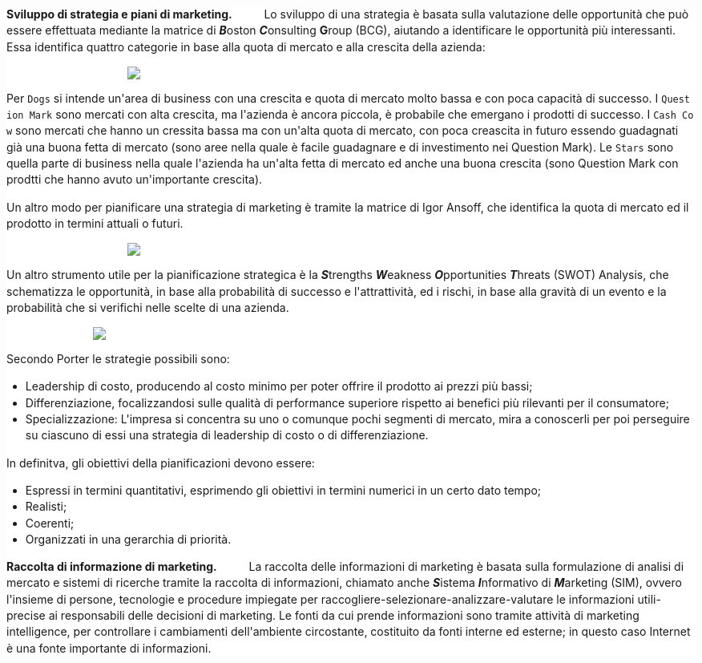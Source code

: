 **Sviluppo di strategia e piani di marketing.** $\qquad$ Lo sviluppo di una strategia è basata sulla valutazione delle opportunità che può essere effettuata mediante la matrice di ***B***oston ***C***onsulting **G**roup (BCG), aiutando a identificare le opportunità più interessanti.
 Essa identifica quattro categorie in base alla quota di mercato e alla crescita della azienda:


<img src="Immagini/BCG.png" width="65%" style="display: block; margin: auto;" />

Per `Dogs` si intende un'area di business con una crescita e quota di mercato molto bassa e con poca capacità di successo.
I `Question Mark` sono mercati con alta crescita, ma l'azienda è ancora piccola, è probabile che emergano i prodotti di successo.
I `Cash Cow` sono mercati che hanno un cressita bassa ma con un'alta quota di mercato, con poca creascita in futuro essendo guadagnati già una buona fetta di mercato (sono aree nella quale è facile guadagnare e di investimento nei Question Mark).
Le `Stars` sono quella parte di business nella quale l'azienda ha un'alta fetta di mercato ed anche una buona crescita (sono Question Mark con prodtti che hanno avuto un'importante crescita).

Un altro modo per pianificare una strategia di marketing è tramite la matrice di Igor Ansoff, che identifica la quota di mercato ed il prodotto in termini attuali o futuri.


<img src="Immagini/IA.png" width="65%" style="display: block; margin: auto;" />

Un altro strumento utile per la pianificazione strategica è la ***S***trengths ***W***eakness ***O***pportunities ***T***hreats (SWOT) Analysis, che schematizza le opportunità, in base alla probabilità di successo e l'attrattività, ed i rischi, in base alla gravità di un evento e la probabilità che si verifichi nelle scelte di una azienda.


<img src="Immagini/SWOT.png" width="75%" style="display: block; margin: auto;" />

Secondo Porter le strategie possibili sono:

* Leadership di costo, producendo al costo minimo per poter offrire il prodotto ai prezzi più bassi;
* Differenziazione, focalizzandosi sulle qualità di performance superiore rispetto ai benefici più rilevanti per il consumatore;
* Specializzazione: L'impresa si concentra su uno o comunque pochi segmenti di mercato, mira a conoscerli per poi perseguire su ciascuno di essi una strategia di leadership di costo o di differenziazione.

In definitva, gli obiettivi della pianificazioni devono essere:

* Espressi in termini quantitativi, esprimendo gli obiettivi in termini numerici in un certo dato tempo;
* Realisti;
* Coerenti;
* Organizzati in una gerarchia di priorità.

**Raccolta di informazione di marketing.** $\qquad$ La raccolta delle informazioni di marketing è basata sulla formulazione di analisi di mercato e sistemi di ricerche tramite la raccolta di informazioni, chiamato anche ***S***istema ***I***nformativo di ***M***arketing (SIM), ovvero l'insieme di persone, tecnologie e procedure impiegate per raccogliere-selezionare-analizzare-valutare le informazioni utili-precise ai responsabili delle decisioni di marketing.
Le fonti da cui prende informazioni sono tramite attività di marketing intelligence, per controllare i cambiamenti dell'ambiente circostante, costituito da fonti interne ed esterne; in questo caso Internet è una fonte importante di informazioni.

